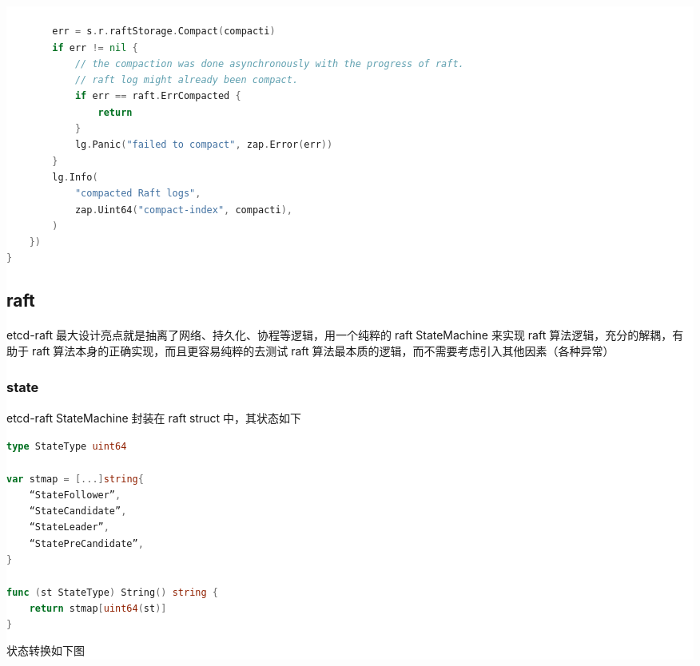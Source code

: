 ```go

        err = s.r.raftStorage.Compact(compacti)
        if err != nil {
            // the compaction was done asynchronously with the progress of raft.
            // raft log might already been compact.
            if err == raft.ErrCompacted {
                return
            }
            lg.Panic("failed to compact", zap.Error(err))
        }
        lg.Info(
            "compacted Raft logs",
            zap.Uint64("compact-index", compacti),
        )
    })
}
```



## raft

etcd-raft 最大设计亮点就是抽离了网络、持久化、协程等逻辑，用一个纯粹的 raft StateMachine 来实现 raft 算法逻辑，充分的解耦，有助于 raft 算法本身的正确实现，而且更容易纯粹的去测试 raft 算法最本质的逻辑，而不需要考虑引入其他因素（各种异常）



### state


etcd-raft StateMachine 封装在 raft struct 中，其状态如下



```go
type StateType uint64

var stmap = [...]string{
    “StateFollower”,
    “StateCandidate”,
    “StateLeader”,
    “StatePreCandidate”,
}

func (st StateType) String() string {
    return stmap[uint64(st)]
}
```

状态转换如下图

<div style="text-align: center;">

